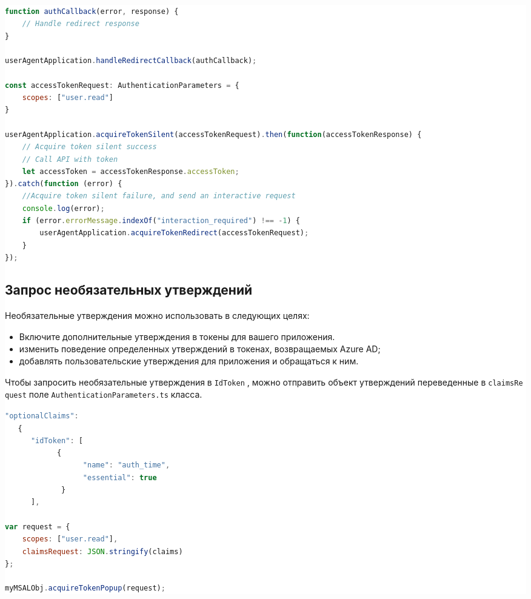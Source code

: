 ```javascript
function authCallback(error, response) {
    // Handle redirect response
}

userAgentApplication.handleRedirectCallback(authCallback);

const accessTokenRequest: AuthenticationParameters = {
    scopes: ["user.read"]
}

userAgentApplication.acquireTokenSilent(accessTokenRequest).then(function(accessTokenResponse) {
    // Acquire token silent success
    // Call API with token
    let accessToken = accessTokenResponse.accessToken;
}).catch(function (error) {
    //Acquire token silent failure, and send an interactive request
    console.log(error);
    if (error.errorMessage.indexOf("interaction_required") !== -1) {
        userAgentApplication.acquireTokenRedirect(accessTokenRequest);
    }
});
```

## <a name="request-optional-claims"></a>Запрос необязательных утверждений

Необязательные утверждения можно использовать в следующих целях:

- Включите дополнительные утверждения в токены для вашего приложения.
- изменить поведение определенных утверждений в токенах, возвращаемых Azure AD;
- добавлять пользовательские утверждения для приложения и обращаться к ним.

Чтобы запросить необязательные утверждения в `IdToken` , можно отправить объект утверждений переведенные в `claimsRequest` поле `AuthenticationParameters.ts` класса.

```javascript
"optionalClaims":
   {
      "idToken": [
            {
                  "name": "auth_time",
                  "essential": true
             }
      ],

var request = {
    scopes: ["user.read"],
    claimsRequest: JSON.stringify(claims)
};

myMSALObj.acquireTokenPopup(request);
```
